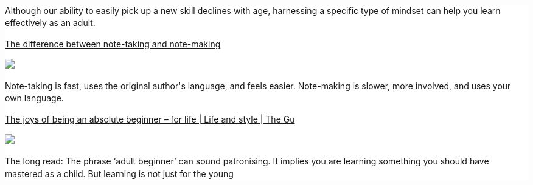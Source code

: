 </div>

Although our ability to easily pick up a new skill declines with age,
harnessing a specific type of mindset can help you learn effectively as
an adult.

</div>

<div class="card">

<div class="card-title">

[The difference between note-taking and
note-making](https://nesslabs.com/from-note-taking-to-note-making)

</div>

<div class="card-image">

[![](https://nesslabs.com/wp-content/uploads/2021/01/note-taking-note-making-banner.jpg)](https://nesslabs.com/from-note-taking-to-note-making)

</div>

Note-taking is fast, uses the original author's language, and feels
easier. Note-making is slower, more involved, and uses your own
language.

</div>

<div class="card">

<div class="card-title">

[The joys of being an absolute beginner – for life \| Life and style \|
The
Gu](https://www.theguardian.com/lifeandstyle/2021/jan/07/the-joys-of-being-an-absolute-beginner-for-life)

</div>

<div class="card-image">

[![](https://i.guim.co.uk/img/media/fe1987e5d1df93e1f45f924dbea9467b78aa8b8e/631_358_4643_2788/master/4643.jpg?width=1200&height=630&quality=85&auto=format&fit=crop&overlay-align=bottom%2Cleft&overlay-width=100p&overlay-base64=L2ltZy9zdGF0aWMvb3ZlcmxheXMvdGctYWdlLTIwMjEucG5n&enable=upscale&s=7ab2043d8adb8f81d7decd4660898b75)](https://www.theguardian.com/lifeandstyle/2021/jan/07/the-joys-of-being-an-absolute-beginner-for-life)

</div>

The long read: The phrase ‘adult beginner’ can sound patronising. It
implies you are learning something you should have mastered as a child.
But learning is not just for the young

</div>

<div class="card">

<div class="card-title">
